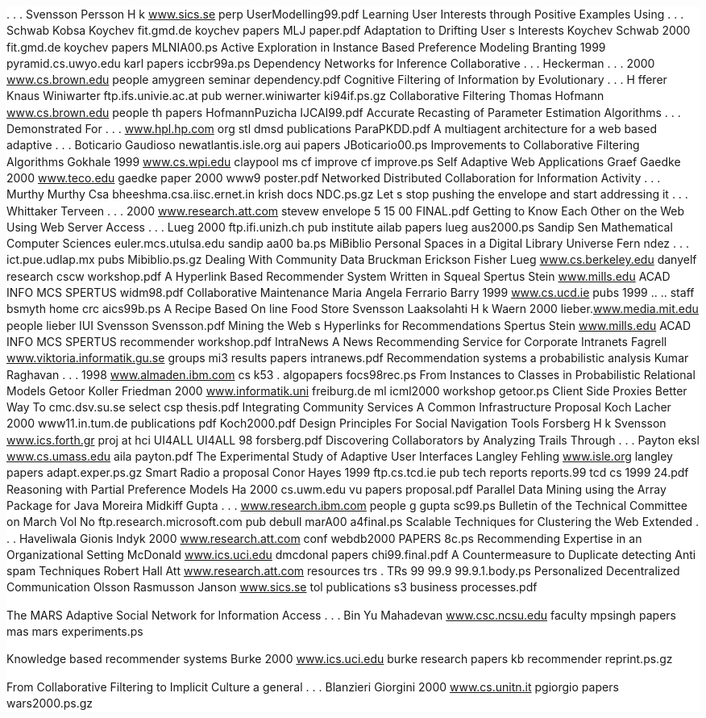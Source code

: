 . . . Svensson Persson H k www.sics.se perp UserModelling99.pdf Learning User Interests through Positive Examples Using . . . Schwab Kobsa Koychev fit.gmd.de koychev papers MLJ paper.pdf Adaptation to Drifting User s Interests Koychev Schwab 2000 fit.gmd.de koychev papers MLNIA00.ps Active Exploration in Instance Based Preference Modeling Branting 1999 pyramid.cs.uwyo.edu karl papers iccbr99a.ps Dependency Networks for Inference Collaborative . . . Heckerman . . . 2000 www.cs.brown.edu people amygreen seminar dependency.pdf Cognitive Filtering of Information by Evolutionary . . . H fferer Knaus Winiwarter ftp.ifs.univie.ac.at pub werner.winiwarter ki94if.ps.gz Collaborative Filtering Thomas Hofmann www.cs.brown.edu people th papers HofmannPuzicha IJCAI99.pdf Accurate Recasting of Parameter Estimation Algorithms . . . Demonstrated For . . . www.hpl.hp.com org stl dmsd publications ParaPKDD.pdf A multiagent architecture for a web based adaptive . . . Boticario Gaudioso newatlantis.isle.org aui papers JBoticario00.ps Improvements to Collaborative Filtering Algorithms Gokhale 1999 www.cs.wpi.edu claypool ms cf improve cf improve.ps Self Adaptive Web Applications Graef Gaedke 2000 www.teco.edu gaedke paper 2000 www9 poster.pdf Networked Distributed Collaboration for Information Activity . . . Murthy Murthy Csa bheeshma.csa.iisc.ernet.in krish docs NDC.ps.gz Let s stop pushing the envelope and start addressing it . . . Whittaker Terveen . . . 2000 www.research.att.com stevew envelope 5 15 00 FINAL.pdf Getting to Know Each Other on the Web Using Web Server Access . . . Lueg 2000 ftp.ifi.unizh.ch pub institute ailab papers lueg aus2000.ps Sandip Sen Mathematical Computer Sciences euler.mcs.utulsa.edu sandip aa00 ba.ps MiBiblio Personal Spaces in a Digital Library Universe Fern ndez . . . ict.pue.udlap.mx pubs Mibiblio.ps.gz Dealing With Community Data Bruckman Erickson Fisher Lueg www.cs.berkeley.edu danyelf research cscw workshop.pdf A Hyperlink Based Recommender System Written in Squeal Spertus Stein www.mills.edu ACAD INFO MCS SPERTUS widm98.pdf Collaborative Maintenance Maria Angela Ferrario Barry 1999 www.cs.ucd.ie pubs 1999 .. .. staff bsmyth home crc aics99b.ps A Recipe Based On line Food Store Svensson Laaksolahti H k Waern 2000 lieber.www.media.mit.edu people lieber IUI Svensson Svensson.pdf Mining the Web s Hyperlinks for Recommendations Spertus Stein www.mills.edu ACAD INFO MCS SPERTUS recommender workshop.pdf IntraNews A News Recommending Service for Corporate Intranets Fagrell www.viktoria.informatik.gu.se groups mi3 results papers intranews.pdf Recommendation systems a probabilistic analysis Kumar Raghavan . . . 1998 www.almaden.ibm.com cs k53 . algopapers focs98rec.ps From Instances to Classes in Probabilistic Relational Models Getoor Koller Friedman 2000 www.informatik.uni freiburg.de ml icml2000 workshop getoor.ps Client Side Proxies Better Way To cmc.dsv.su.se select csp thesis.pdf Integrating Community Services A Common Infrastructure Proposal Koch Lacher 2000 www11.in.tum.de publications pdf Koch2000.pdf Design Principles For Social Navigation Tools Forsberg H k Svensson www.ics.forth.gr proj at hci UI4ALL UI4ALL 98 forsberg.pdf Discovering Collaborators by Analyzing Trails Through . . . Payton eksl www.cs.umass.edu aila payton.pdf The Experimental Study of Adaptive User Interfaces Langley Fehling www.isle.org langley papers adapt.exper.ps.gz Smart Radio a proposal Conor Hayes 1999 ftp.cs.tcd.ie pub tech reports reports.99 tcd cs 1999 24.pdf Reasoning with Partial Preference Models Ha 2000 cs.uwm.edu vu papers proposal.pdf Parallel Data Mining using the Array Package for Java Moreira Midkiff Gupta . . . www.research.ibm.com people g gupta sc99.ps Bulletin of the Technical Committee on March Vol No ftp.research.microsoft.com pub debull marA00 a4final.ps Scalable Techniques for Clustering the Web Extended . . . Haveliwala Gionis Indyk 2000 www.research.att.com conf webdb2000 PAPERS 8c.ps Recommending Expertise in an Organizational Setting McDonald www.ics.uci.edu dmcdonal papers chi99.final.pdf A Countermeasure to Duplicate detecting Anti spam Techniques Robert Hall Att www.research.att.com resources trs . TRs 99 99.9 99.9.1.body.ps Personalized Decentralized Communication Olsson Rasmusson Janson www.sics.se tol publications s3 business processes.pdf

The MARS Adaptive Social Network for Information Access . . . Bin Yu Mahadevan www.csc.ncsu.edu faculty mpsingh papers mas mars experiments.ps

Knowledge based recommender systems Burke 2000 www.ics.uci.edu burke research papers kb recommender reprint.ps.gz

From Collaborative Filtering to Implicit Culture a general . . . Blanzieri Giorgini 2000 www.cs.unitn.it pgiorgio papers wars2000.ps.gz
